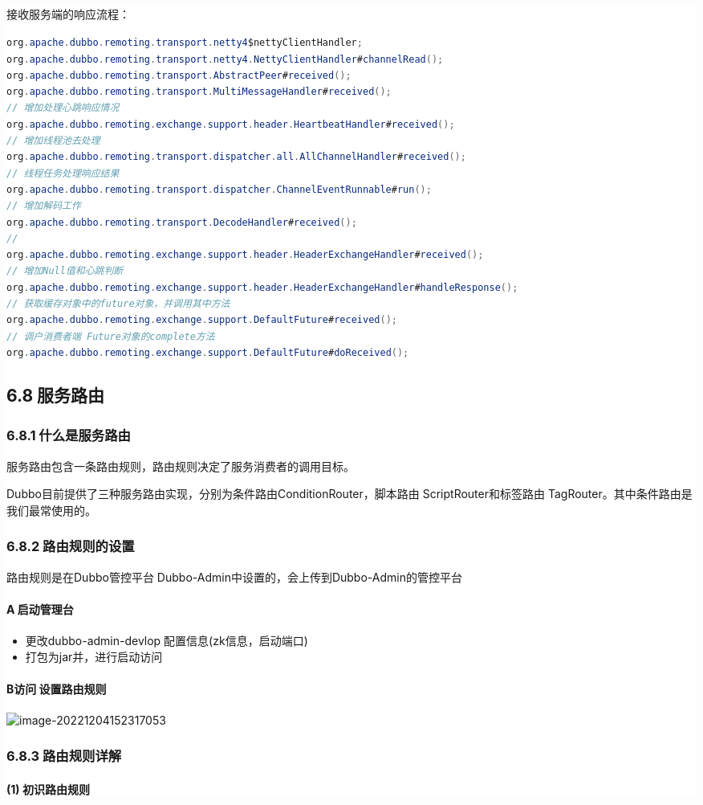 ```java
```

接收服务端的响应流程：

```java
org.apache.dubbo.remoting.transport.netty4$nettyClientHandler;
org.apache.dubbo.remoting.transport.netty4.NettyClientHandler#channelRead();
org.apache.dubbo.remoting.transport.AbstractPeer#received();
org.apache.dubbo.remoting.transport.MultiMessageHandler#received();
// 增加处理心跳响应情况
org.apache.dubbo.remoting.exchange.support.header.HeartbeatHandler#received();
// 增加线程池去处理
org.apache.dubbo.remoting.transport.dispatcher.all.AllChannelHandler#received();
// 线程任务处理响应结果
org.apache.dubbo.remoting.transport.dispatcher.ChannelEventRunnable#run();
// 增加解码工作
org.apache.dubbo.remoting.transport.DecodeHandler#received();
// 
org.apache.dubbo.remoting.exchange.support.header.HeaderExchangeHandler#received();
// 增加Null值和心跳判断
org.apache.dubbo.remoting.exchange.support.header.HeaderExchangeHandler#handleResponse();
// 获取缓存对象中的future对象，并调用其中方法
org.apache.dubbo.remoting.exchange.support.DefaultFuture#received();
// 调户消费者端 Future对象的complete方法
org.apache.dubbo.remoting.exchange.support.DefaultFuture#doReceived();
```

## 6.8 服务路由

### 6.8.1 什么是服务路由

服务路由包含一条路由规则，路由规则决定了服务消费者的调用目标。

Dubbo目前提供了三种服务路由实现，分别为条件路由ConditionRouter，脚本路由 ScriptRouter和标签路由 TagRouter。其中条件路由是我们最常使用的。

### 6.8.2 路由规则的设置

路由规则是在Dubbo管控平台 Dubbo-Admin中设置的，会上传到Dubbo-Admin的管控平台

#### A 启动管理台

* 更改dubbo-admin-devlop 配置信息(zk信息，启动端口)
* 打包为jar并，进行启动访问

#### B访问 设置路由规则

![image-20221204152317053](C:\Users\Administrator\AppData\Roaming\Typora\typora-user-images\image-20221204152317053.png)



### 6.8.3 路由规则详解

#### (1) 初识路由规则
